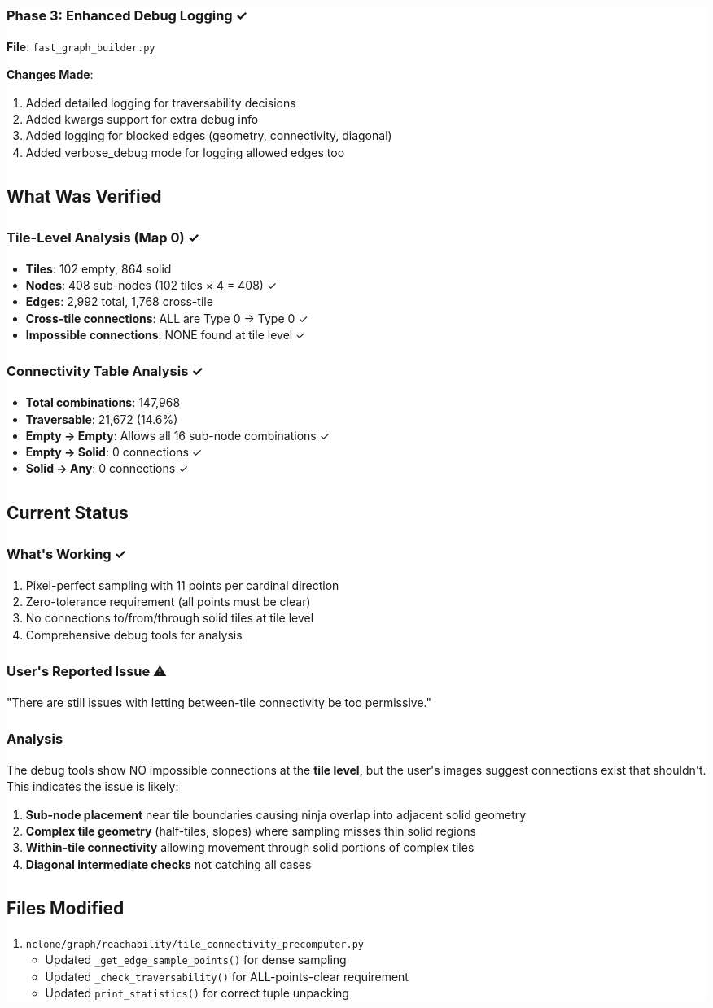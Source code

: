 ### Phase 3: Enhanced Debug Logging ✓
**File**: `fast_graph_builder.py`

**Changes Made**:
1. Added detailed logging for traversability decisions
2. Added kwargs support for extra debug info
3. Added logging for blocked edges (geometry, connectivity, diagonal)
4. Added verbose_debug mode for logging allowed edges too

## What Was Verified

### Tile-Level Analysis (Map 0) ✓
- **Tiles**: 102 empty, 864 solid
- **Nodes**: 408 sub-nodes (102 tiles × 4 = 408) ✓
- **Edges**: 2,992 total, 1,768 cross-tile
- **Cross-tile connections**: ALL are Type 0 → Type 0 ✓
- **Impossible connections**: NONE found at tile level ✓

### Connectivity Table Analysis ✓
- **Total combinations**: 147,968
- **Traversable**: 21,672 (14.6%)
- **Empty → Empty**: Allows all 16 sub-node combinations ✓
- **Empty → Solid**: 0 connections ✓
- **Solid → Any**: 0 connections ✓

## Current Status

### What's Working ✓
1. Pixel-perfect sampling with 11 points per cardinal direction
2. Zero-tolerance requirement (all points must be clear)
3. No connections to/from/through solid tiles at tile level
4. Comprehensive debug tools for analysis

### User's Reported Issue ⚠
"There are still issues with letting between-tile connectivity be too permissive."

### Analysis
The debug tools show NO impossible connections at the **tile level**, but the user's images suggest connections exist that shouldn't. This indicates the issue is likely:

1. **Sub-node placement** near tile boundaries causing ninja overlap into adjacent solid geometry
2. **Complex tile geometry** (half-tiles, slopes) where sampling misses thin solid regions
3. **Within-tile connectivity** allowing movement through solid portions of complex tiles
4. **Diagonal intermediate checks** not catching all cases

## Files Modified

1. `nclone/graph/reachability/tile_connectivity_precomputer.py`
   - Updated `_get_edge_sample_points()` for dense sampling
   - Updated `_check_traversability()` for ALL-points-clear requirement
   - Updated `print_statistics()` for correct tuple unpacking
